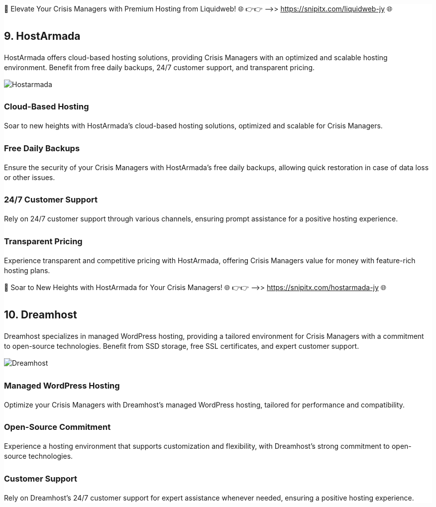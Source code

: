 🚀 Elevate Your Crisis Managers with Premium Hosting from Liquidweb! 🌐
👉👉 -->> https://snipitx.com/liquidweb-jy 🌐

## 9. HostArmada

HostArmada offers cloud-based hosting solutions, providing Crisis Managers with an optimized and scalable hosting environment. Benefit from free daily backups, 24/7 customer support, and transparent pricing.

![Hostarmada](https://i.imgur.com/KFbdf3o.jpeg "Hostarmada Hosting")

### Cloud-Based Hosting
Soar to new heights with HostArmada’s cloud-based hosting solutions, optimized and scalable for Crisis Managers.

### Free Daily Backups
Ensure the security of your Crisis Managers with HostArmada’s free daily backups, allowing quick restoration in case of data loss or other issues.

### 24/7 Customer Support
Rely on 24/7 customer support through various channels, ensuring prompt assistance for a positive hosting experience.

### Transparent Pricing
Experience transparent and competitive pricing with HostArmada, offering Crisis Managers value for money with feature-rich hosting plans.

🚀 Soar to New Heights with HostArmada for Your Crisis Managers! 🌐
👉👉 -->> https://snipitx.com/hostarmada-jy 🌐

## 10. Dreamhost

Dreamhost specializes in managed WordPress hosting, providing a tailored environment for Crisis Managers with a commitment to open-source technologies. Benefit from SSD storage, free SSL certificates, and expert customer support.

![Dreamhost](https://i.imgur.com/rXIg8ip.jpeg "Dreamhost Hosting")

### Managed WordPress Hosting
Optimize your Crisis Managers with Dreamhost’s managed WordPress hosting, tailored for performance and compatibility.

### Open-Source Commitment
Experience a hosting environment that supports customization and flexibility, with Dreamhost’s strong commitment to open-source technologies.

### Customer Support
Rely on Dreamhost’s 24/7 customer support for expert assistance whenever needed, ensuring a positive hosting experience.
